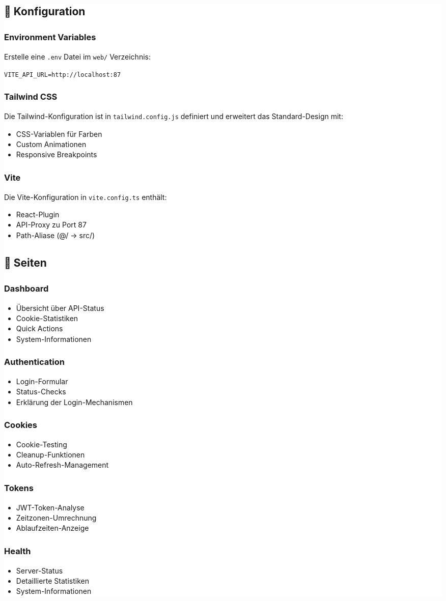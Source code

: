 ## 🔧 Konfiguration

### Environment Variables
Erstelle eine `.env` Datei im `web/` Verzeichnis:

```env
VITE_API_URL=http://localhost:87
```

### Tailwind CSS
Die Tailwind-Konfiguration ist in `tailwind.config.js` definiert und erweitert das Standard-Design mit:

- CSS-Variablen für Farben
- Custom Animationen
- Responsive Breakpoints

### Vite
Die Vite-Konfiguration in `vite.config.ts` enthält:

- React-Plugin
- API-Proxy zu Port 87
- Path-Aliase (@/ → src/)

## 📱 Seiten

### Dashboard
- Übersicht über API-Status
- Cookie-Statistiken
- Quick Actions
- System-Informationen

### Authentication
- Login-Formular
- Status-Checks
- Erklärung der Login-Mechanismen

### Cookies
- Cookie-Testing
- Cleanup-Funktionen
- Auto-Refresh-Management

### Tokens
- JWT-Token-Analyse
- Zeitzonen-Umrechnung
- Ablaufzeiten-Anzeige

### Health
- Server-Status
- Detaillierte Statistiken
- System-Informationen
